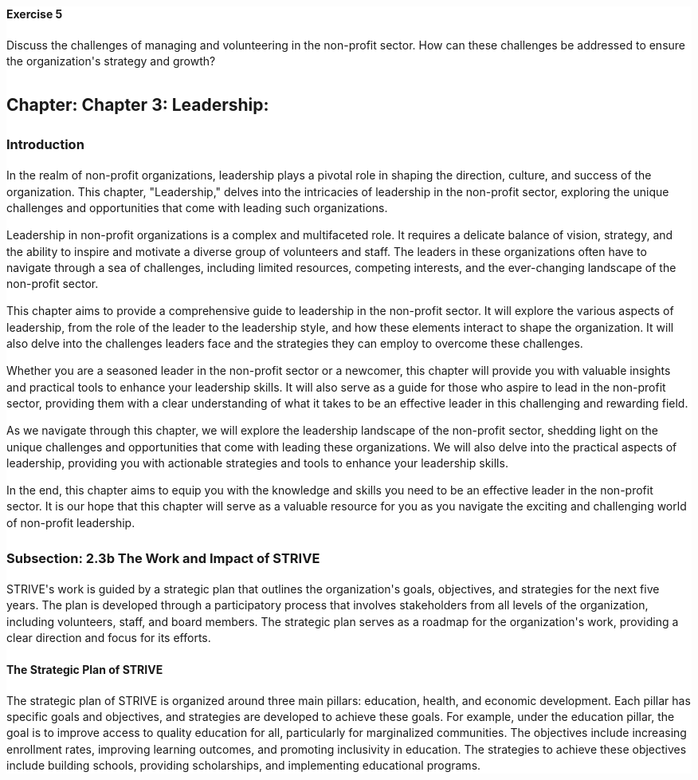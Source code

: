 #### Exercise 5
Discuss the challenges of managing and volunteering in the non-profit sector. How can these challenges be addressed to ensure the organization's strategy and growth?

## Chapter: Chapter 3: Leadership:

### Introduction

In the realm of non-profit organizations, leadership plays a pivotal role in shaping the direction, culture, and success of the organization. This chapter, "Leadership," delves into the intricacies of leadership in the non-profit sector, exploring the unique challenges and opportunities that come with leading such organizations.

Leadership in non-profit organizations is a complex and multifaceted role. It requires a delicate balance of vision, strategy, and the ability to inspire and motivate a diverse group of volunteers and staff. The leaders in these organizations often have to navigate through a sea of challenges, including limited resources, competing interests, and the ever-changing landscape of the non-profit sector.

This chapter aims to provide a comprehensive guide to leadership in the non-profit sector. It will explore the various aspects of leadership, from the role of the leader to the leadership style, and how these elements interact to shape the organization. It will also delve into the challenges leaders face and the strategies they can employ to overcome these challenges.

Whether you are a seasoned leader in the non-profit sector or a newcomer, this chapter will provide you with valuable insights and practical tools to enhance your leadership skills. It will also serve as a guide for those who aspire to lead in the non-profit sector, providing them with a clear understanding of what it takes to be an effective leader in this challenging and rewarding field.

As we navigate through this chapter, we will explore the leadership landscape of the non-profit sector, shedding light on the unique challenges and opportunities that come with leading these organizations. We will also delve into the practical aspects of leadership, providing you with actionable strategies and tools to enhance your leadership skills.

In the end, this chapter aims to equip you with the knowledge and skills you need to be an effective leader in the non-profit sector. It is our hope that this chapter will serve as a valuable resource for you as you navigate the exciting and challenging world of non-profit leadership.




### Subsection: 2.3b The Work and Impact of STRIVE

STRIVE's work is guided by a strategic plan that outlines the organization's goals, objectives, and strategies for the next five years. The plan is developed through a participatory process that involves stakeholders from all levels of the organization, including volunteers, staff, and board members. The strategic plan serves as a roadmap for the organization's work, providing a clear direction and focus for its efforts.

#### The Strategic Plan of STRIVE

The strategic plan of STRIVE is organized around three main pillars: education, health, and economic development. Each pillar has specific goals and objectives, and strategies are developed to achieve these goals. For example, under the education pillar, the goal is to improve access to quality education for all, particularly for marginalized communities. The objectives include increasing enrollment rates, improving learning outcomes, and promoting inclusivity in education. The strategies to achieve these objectives include building schools, providing scholarships, and implementing educational programs.
